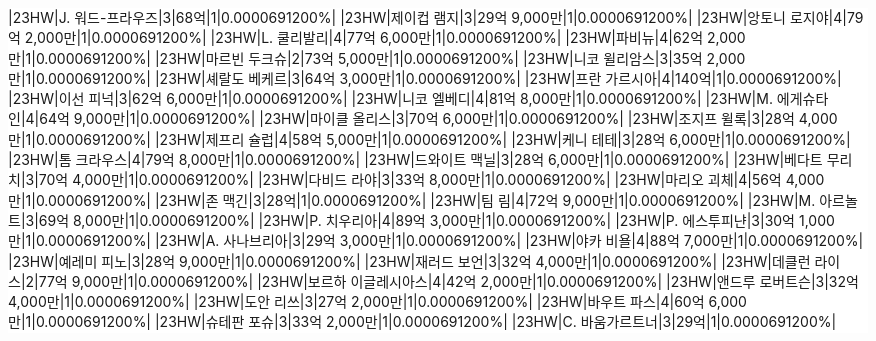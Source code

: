 |23HW|J. 워드-프라우즈|3|68억|1|0.0000691200%|
|23HW|제이컵 램지|3|29억 9,000만|1|0.0000691200%|
|23HW|앙토니 로지야|4|79억 2,000만|1|0.0000691200%|
|23HW|L. 쿨리발리|4|77억 6,000만|1|0.0000691200%|
|23HW|파비뉴|4|62억 2,000만|1|0.0000691200%|
|23HW|마르빈 두크슈|2|73억 5,000만|1|0.0000691200%|
|23HW|니코 윌리암스|3|35억 2,000만|1|0.0000691200%|
|23HW|셰랄도 베케르|3|64억 3,000만|1|0.0000691200%|
|23HW|프란 가르시아|4|140억|1|0.0000691200%|
|23HW|이선 피넉|3|62억 6,000만|1|0.0000691200%|
|23HW|니코 엘베디|4|81억 8,000만|1|0.0000691200%|
|23HW|M. 에게슈타인|4|64억 9,000만|1|0.0000691200%|
|23HW|마이클 올리스|3|70억 6,000만|1|0.0000691200%|
|23HW|조지프 윌록|3|28억 4,000만|1|0.0000691200%|
|23HW|제프리 슐럽|4|58억 5,000만|1|0.0000691200%|
|23HW|케니 테테|3|28억 6,000만|1|0.0000691200%|
|23HW|톰 크라우스|4|79억 8,000만|1|0.0000691200%|
|23HW|드와이트 맥닐|3|28억 6,000만|1|0.0000691200%|
|23HW|베다트 무리치|3|70억 4,000만|1|0.0000691200%|
|23HW|다비드 라야|3|33억 8,000만|1|0.0000691200%|
|23HW|마리오 괴체|4|56억 4,000만|1|0.0000691200%|
|23HW|존 맥긴|3|28억|1|0.0000691200%|
|23HW|팀 림|4|72억 9,000만|1|0.0000691200%|
|23HW|M. 아르놀트|3|69억 8,000만|1|0.0000691200%|
|23HW|P. 치우리아|4|89억 3,000만|1|0.0000691200%|
|23HW|P. 에스투피냔|3|30억 1,000만|1|0.0000691200%|
|23HW|A. 사나브리아|3|29억 3,000만|1|0.0000691200%|
|23HW|야카 비욜|4|88억 7,000만|1|0.0000691200%|
|23HW|예레미 피노|3|28억 9,000만|1|0.0000691200%|
|23HW|재러드 보언|3|32억 4,000만|1|0.0000691200%|
|23HW|데클런 라이스|2|77억 9,000만|1|0.0000691200%|
|23HW|보르하 이글레시아스|4|42억 2,000만|1|0.0000691200%|
|23HW|앤드루 로버트슨|3|32억 4,000만|1|0.0000691200%|
|23HW|도안 리쓰|3|27억 2,000만|1|0.0000691200%|
|23HW|바우트 파스|4|60억 6,000만|1|0.0000691200%|
|23HW|슈테판 포슈|3|33억 2,000만|1|0.0000691200%|
|23HW|C. 바움가르트너|3|29억|1|0.0000691200%|